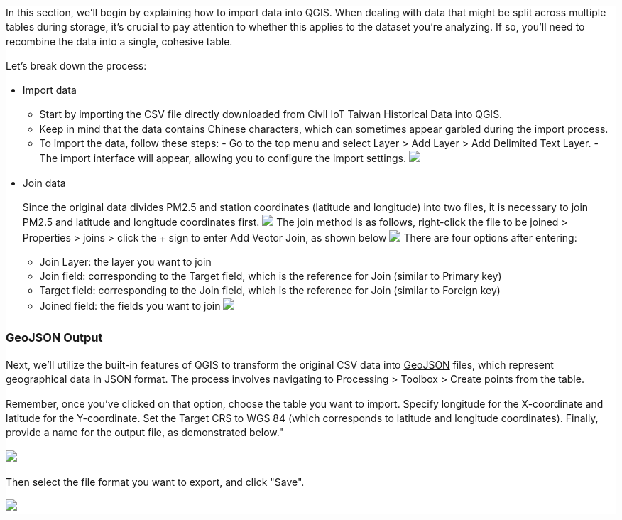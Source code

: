 In this section, we’ll begin by explaining how to import data into QGIS. When dealing with data that might be split across multiple tables during storage, it’s crucial to pay attention to whether this applies to the dataset you’re analyzing. If so, you’ll need to recombine the data into a single, cohesive table.

Let’s break down the process:

- Import data
  
    - Start by importing the CSV file directly downloaded from Civil IoT Taiwan Historical Data into QGIS.
    - Keep in mind that the data contains Chinese characters, which can sometimes appear garbled during the import process.
    - To import the data, follow these steps:
            - Go to the top menu and select Layer > Add Layer > Add Delimited Text Layer.
            - The import interface will appear, allowing you to configure the import settings.
![](figures/7-1-2-1.png)
    
- Join data

  Since the original data divides PM2.5 and station coordinates (latitude and longitude) into two files, it is necessary to join PM2.5 and latitude and longitude coordinates first.
  ![](figures/7-1-2-2.png)
  The join method is as follows, right-click the file to be joined > Properties > joins > click the + sign to enter Add Vector Join, as shown below
  ![](figures/7-1-2-3.png)
  There are four options after entering:
  - Join Layer: the layer you want to join
  - Join field: corresponding to the Target field, which is the reference for Join (similar to Primary key)
  - Target field: corresponding to the Join field, which is the reference for Join (similar to Foreign key)
  - Joined field: the fields you want to join
  ![](figures/7-1-2-4.png)
    

### GeoJSON Output


Next, we’ll utilize the built-in features of QGIS to transform the original CSV data into [GeoJSON](https://en.wikipedia.org/wiki/GeoJSON) files, which represent geographical data in JSON format. The process involves navigating to Processing > Toolbox > Create points from the table.

Remember, once you’ve clicked on that option, choose the table you want to import. Specify longitude for the X-coordinate and latitude for the Y-coordinate. Set the Target CRS to WGS 84 (which corresponds to latitude and longitude coordinates). Finally, provide a name for the output file, as demonstrated below."

![](figures/7-1-2-5.png)

Then select the file format you want to export, and click "Save".

![](figures/7-1-2-6.png)
